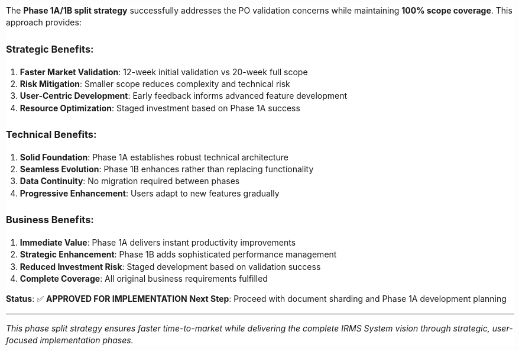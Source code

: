The **Phase 1A/1B split strategy** successfully addresses the PO validation concerns while maintaining **100% scope coverage**. This approach provides:

### Strategic Benefits:
1. **Faster Market Validation**: 12-week initial validation vs 20-week full scope
2. **Risk Mitigation**: Smaller scope reduces complexity and technical risk
3. **User-Centric Development**: Early feedback informs advanced feature development
4. **Resource Optimization**: Staged investment based on Phase 1A success

### Technical Benefits:
1. **Solid Foundation**: Phase 1A establishes robust technical architecture
2. **Seamless Evolution**: Phase 1B enhances rather than replacing functionality
3. **Data Continuity**: No migration required between phases
4. **Progressive Enhancement**: Users adapt to new features gradually

### Business Benefits:
1. **Immediate Value**: Phase 1A delivers instant productivity improvements
2. **Strategic Enhancement**: Phase 1B adds sophisticated performance management
3. **Reduced Investment Risk**: Staged development based on validation success
4. **Complete Coverage**: All original business requirements fulfilled

**Status**: ✅ **APPROVED FOR IMPLEMENTATION**
**Next Step**: Proceed with document sharding and Phase 1A development planning

---

*This phase split strategy ensures faster time-to-market while delivering the complete IRMS System vision through strategic, user-focused implementation phases.*